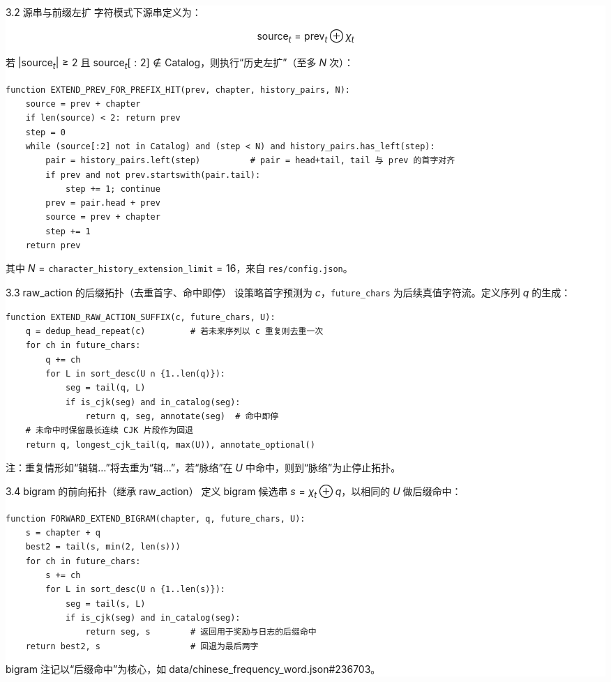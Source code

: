 3.2 源串与前缀左扩
字符模式下源串定义为：

$$
\mathrm{source}_t = \mathrm{prev}_t \oplus \chi_t
$$

若 $\lvert \mathrm{source}_t\rvert \ge 2$ 且 $\mathrm{source}_t[:2] \notin \text{Catalog}$，则执行“历史左扩”（至多 $N$ 次）：
```pseudo
function EXTEND_PREV_FOR_PREFIX_HIT(prev, chapter, history_pairs, N):
    source = prev + chapter
    if len(source) < 2: return prev
    step = 0
    while (source[:2] not in Catalog) and (step < N) and history_pairs.has_left(step):
        pair = history_pairs.left(step)          # pair = head+tail, tail 与 prev 的首字对齐
        if prev and not prev.startswith(pair.tail):
            step += 1; continue
        prev = pair.head + prev
        source = prev + chapter
        step += 1
    return prev
```
其中 $N = \texttt{character\_history\_extension\_limit}=16$，来自 $\texttt{res/config.json}$。

3.3 raw_action 的后缀拓扑（去重首字、命中即停）
设策略首字预测为 $c$，$\texttt{future\_chars}$ 为后续真值字符流。定义序列 $q$ 的生成：
```pseudo
function EXTEND_RAW_ACTION_SUFFIX(c, future_chars, U):
    q = dedup_head_repeat(c)         # 若未来序列以 c 重复则去重一次
    for ch in future_chars:
        q += ch
        for L in sort_desc(U ∩ {1..len(q)}):
            seg = tail(q, L)
            if is_cjk(seg) and in_catalog(seg):
                return q, seg, annotate(seg)  # 命中即停
    # 未命中时保留最长连续 CJK 片段作为回退
    return q, longest_cjk_tail(q, max(U)), annotate_optional()
```
注：重复情形如“辑辑…”将去重为“辑…”，若“脉络”在 $U$ 中命中，则到“脉络”为止停止拓扑。

3.4 bigram 的前向拓扑（继承 raw_action）
定义 bigram 候选串 $s = \chi_t \oplus q$，以相同的 $U$ 做后缀命中：
```pseudo
function FORWARD_EXTEND_BIGRAM(chapter, q, future_chars, U):
    s = chapter + q
    best2 = tail(s, min(2, len(s)))
    for ch in future_chars:
        s += ch
        for L in sort_desc(U ∩ {1..len(s)}):
            seg = tail(s, L)
            if is_cjk(seg) and in_catalog(seg):
                return seg, s        # 返回用于奖励与日志的后缀命中
    return best2, s                  # 回退为最后两字
```
bigram 注记以“后缀命中”为核心，如 data/chinese_frequency_word.json#236703。
